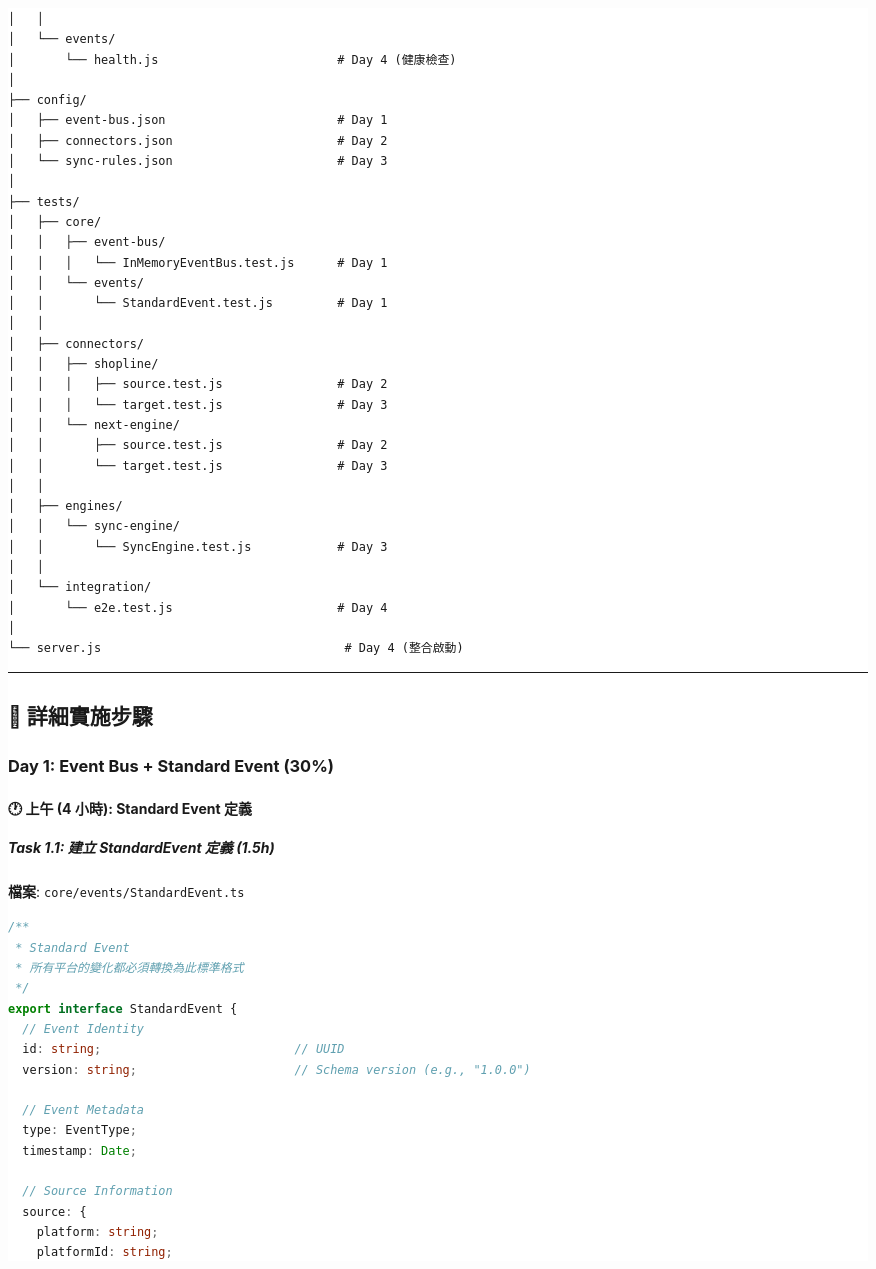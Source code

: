 ```
│   │
│   └── events/
│       └── health.js                         # Day 4 (健康檢查)
│
├── config/
│   ├── event-bus.json                        # Day 1
│   ├── connectors.json                       # Day 2
│   └── sync-rules.json                       # Day 3
│
├── tests/
│   ├── core/
│   │   ├── event-bus/
│   │   │   └── InMemoryEventBus.test.js      # Day 1
│   │   └── events/
│   │       └── StandardEvent.test.js         # Day 1
│   │
│   ├── connectors/
│   │   ├── shopline/
│   │   │   ├── source.test.js                # Day 2
│   │   │   └── target.test.js                # Day 3
│   │   └── next-engine/
│   │       ├── source.test.js                # Day 2
│   │       └── target.test.js                # Day 3
│   │
│   ├── engines/
│   │   └── sync-engine/
│   │       └── SyncEngine.test.js            # Day 3
│   │
│   └── integration/
│       └── e2e.test.js                       # Day 4
│
└── server.js                                  # Day 4 (整合啟動)
```

---

## 🔨 詳細實施步驟

### Day 1: Event Bus + Standard Event (30%)

#### 🕐 上午 (4 小時): Standard Event 定義

##### Task 1.1: 建立 StandardEvent 定義 (1.5h)

**檔案**: `core/events/StandardEvent.ts`

```typescript
/**
 * Standard Event
 * 所有平台的變化都必須轉換為此標準格式
 */
export interface StandardEvent {
  // Event Identity
  id: string;                           // UUID
  version: string;                      // Schema version (e.g., "1.0.0")
  
  // Event Metadata
  type: EventType;
  timestamp: Date;
  
  // Source Information
  source: {
    platform: string;
    platformId: string;
```